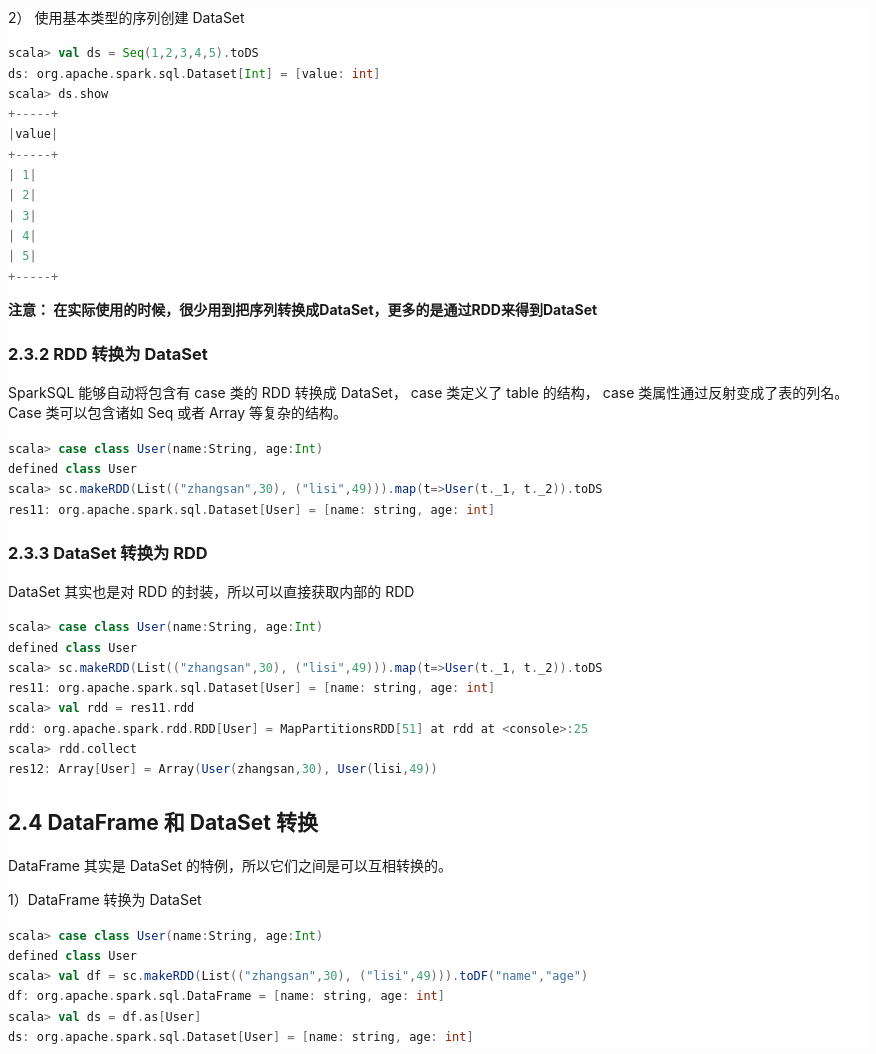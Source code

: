 2） 使用基本类型的序列创建 DataSet  

```scala
scala> val ds = Seq(1,2,3,4,5).toDS
ds: org.apache.spark.sql.Dataset[Int] = [value: int]
scala> ds.show
+-----+
|value|
+-----+
| 1|
| 2|
| 3|
| 4|
| 5|
+-----+
```

**注意： 在实际使用的时候，很少用到把序列转换成DataSet，更多的是通过RDD来得到DataSet**  

### 2.3.2 RDD 转换为 DataSet  

SparkSQL 能够自动将包含有 case 类的 RDD 转换成 DataSet， case 类定义了 table 的结构， case 类属性通过反射变成了表的列名。 Case 类可以包含诸如 Seq 或者 Array 等复杂的结构。  

```scala
scala> case class User(name:String, age:Int)
defined class User
scala> sc.makeRDD(List(("zhangsan",30), ("lisi",49))).map(t=>User(t._1, t._2)).toDS
res11: org.apache.spark.sql.Dataset[User] = [name: string, age: int]
```

### 2.3.3 DataSet 转换为 RDD  

DataSet 其实也是对 RDD 的封装，所以可以直接获取内部的 RDD  

```scala
scala> case class User(name:String, age:Int)
defined class User
scala> sc.makeRDD(List(("zhangsan",30), ("lisi",49))).map(t=>User(t._1, t._2)).toDS
res11: org.apache.spark.sql.Dataset[User] = [name: string, age: int]
scala> val rdd = res11.rdd
rdd: org.apache.spark.rdd.RDD[User] = MapPartitionsRDD[51] at rdd at <console>:25
scala> rdd.collect
res12: Array[User] = Array(User(zhangsan,30), User(lisi,49))
```

## 2.4 DataFrame 和 DataSet 转换 

DataFrame 其实是 DataSet 的特例，所以它们之间是可以互相转换的。  

1）DataFrame 转换为 DataSet  

```scala
scala> case class User(name:String, age:Int)
defined class User
scala> val df = sc.makeRDD(List(("zhangsan",30), ("lisi",49))).toDF("name","age")
df: org.apache.spark.sql.DataFrame = [name: string, age: int]
scala> val ds = df.as[User]
ds: org.apache.spark.sql.Dataset[User] = [name: string, age: int]
```
